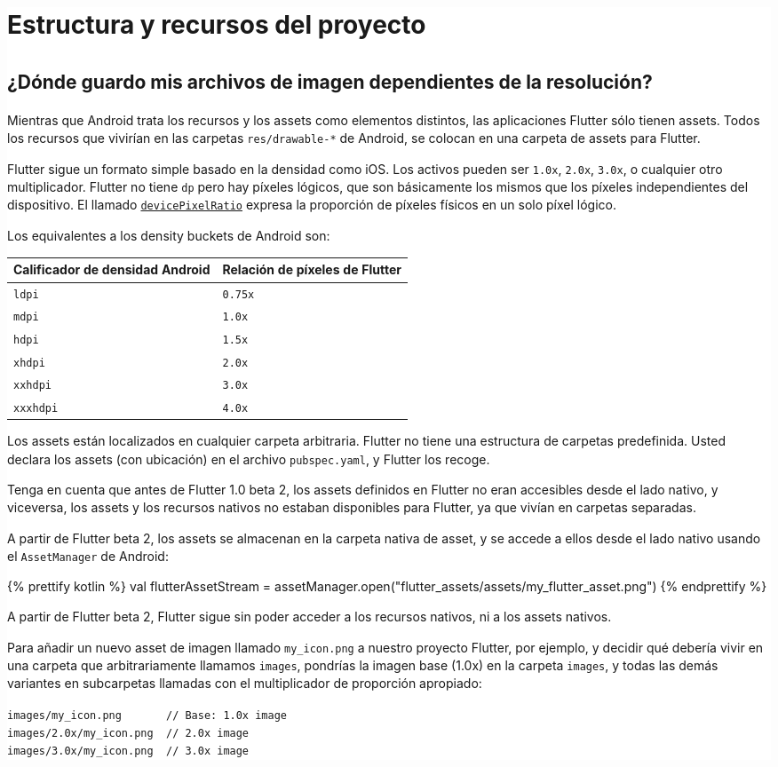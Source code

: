 # Estructura y recursos del proyecto

## ¿Dónde guardo mis archivos de imagen dependientes de la resolución?

Mientras que Android trata los recursos y los assets como elementos distintos, las aplicaciones 
Flutter sólo tienen assets. Todos los recursos que vivirían en las carpetas `res/drawable-*` de 
Android, se colocan en una carpeta de assets para Flutter.

Flutter sigue un formato simple basado en la densidad como iOS. Los activos pueden ser `1.0x`, 
`2.0x`, `3.0x`, o cualquier otro multiplicador. Flutter no tiene `dp` pero hay píxeles lógicos, 
que son básicamente los mismos que los píxeles independientes del dispositivo. 
El llamado
[`devicePixelRatio`](https://docs.flutter.io/flutter/dart-ui/Window/devicePixelRatio.html)
expresa la proporción de píxeles físicos en un solo píxel lógico.

Los equivalentes a los density buckets de Android son:

 Calificador de densidad Android | Relación de píxeles de Flutter
  --- | ---
 `ldpi` | `0.75x`
 `mdpi` | `1.0x`
 `hdpi` | `1.5x`
 `xhdpi` | `2.0x`
 `xxhdpi` | `3.0x`
 `xxxhdpi` | `4.0x`

Los assets están localizados en cualquier carpeta arbitraria. Flutter no tiene una estructura 
de carpetas predefinida. Usted declara los assets (con ubicación) en el archivo `pubspec.yaml`, 
y Flutter los recoge.

Tenga en cuenta que antes de Flutter 1.0 beta 2, los assets definidos en Flutter no eran 
accesibles desde el lado nativo, y viceversa, los assets y los recursos nativos no 
estaban disponibles para Flutter, ya que vivían en carpetas separadas.

A partir de Flutter beta 2, los assets se almacenan en la carpeta nativa de asset, y 
se accede a ellos desde el lado nativo usando el `AssetManager` de Android:


{% prettify kotlin %}
val flutterAssetStream = assetManager.open("flutter_assets/assets/my_flutter_asset.png")
{% endprettify %}

A partir de Flutter beta 2, Flutter sigue sin poder acceder a los recursos nativos, 
ni a los assets nativos.

Para añadir un nuevo asset de imagen llamado `my_icon.png` a nuestro proyecto Flutter, 
por ejemplo, y decidir qué debería vivir en una carpeta que arbitrariamente llamamos `images`, 
pondrías la imagen base (1.0x) en la carpeta `images`, y todas las demás variantes en 
subcarpetas llamadas con el multiplicador de proporción apropiado:

```
images/my_icon.png       // Base: 1.0x image
images/2.0x/my_icon.png  // 2.0x image
images/3.0x/my_icon.png  // 3.0x image
```
